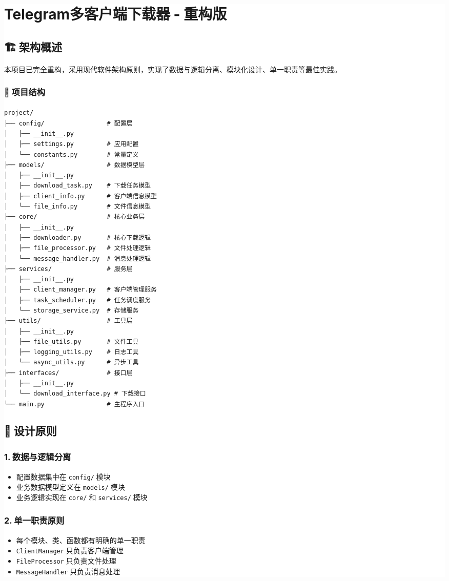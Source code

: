 # Telegram多客户端下载器 - 重构版

## 🏗️ 架构概述

本项目已完全重构，采用现代软件架构原则，实现了数据与逻辑分离、模块化设计、单一职责等最佳实践。

### 📁 项目结构

```
project/
├── config/                 # 配置层
│   ├── __init__.py
│   ├── settings.py         # 应用配置
│   └── constants.py        # 常量定义
├── models/                 # 数据模型层
│   ├── __init__.py
│   ├── download_task.py    # 下载任务模型
│   ├── client_info.py      # 客户端信息模型
│   └── file_info.py        # 文件信息模型
├── core/                   # 核心业务层
│   ├── __init__.py
│   ├── downloader.py       # 核心下载逻辑
│   ├── file_processor.py   # 文件处理逻辑
│   └── message_handler.py  # 消息处理逻辑
├── services/               # 服务层
│   ├── __init__.py
│   ├── client_manager.py   # 客户端管理服务
│   ├── task_scheduler.py   # 任务调度服务
│   └── storage_service.py  # 存储服务
├── utils/                  # 工具层
│   ├── __init__.py
│   ├── file_utils.py       # 文件工具
│   ├── logging_utils.py    # 日志工具
│   └── async_utils.py      # 异步工具
├── interfaces/             # 接口层
│   ├── __init__.py
│   └── download_interface.py # 下载接口
└── main.py                 # 主程序入口
```

## 🎯 设计原则

### 1. **数据与逻辑分离**
- 配置数据集中在 `config/` 模块
- 业务数据模型定义在 `models/` 模块
- 业务逻辑实现在 `core/` 和 `services/` 模块

### 2. **单一职责原则**
- 每个模块、类、函数都有明确的单一职责
- `ClientManager` 只负责客户端管理
- `FileProcessor` 只负责文件处理
- `MessageHandler` 只负责消息处理
